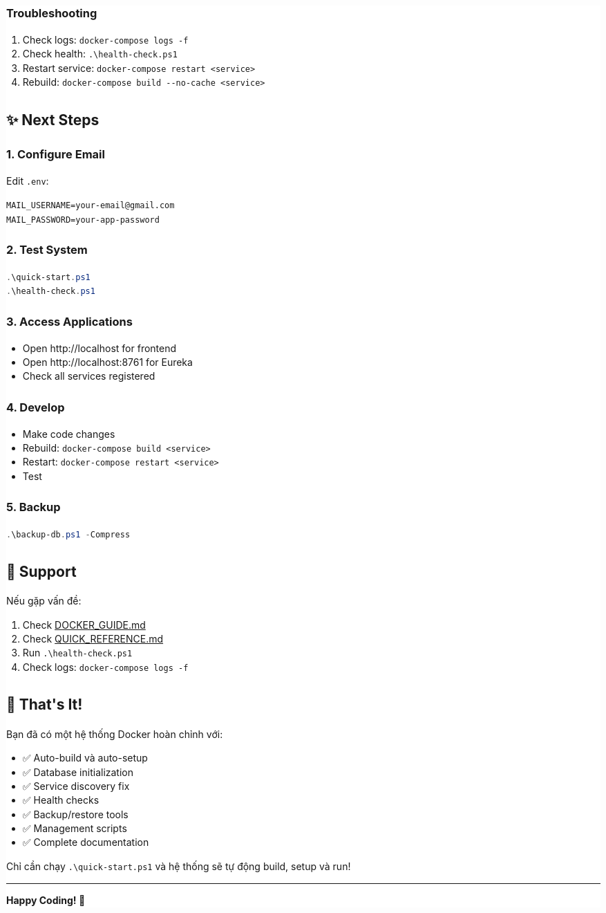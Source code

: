 ### Troubleshooting
1. Check logs: `docker-compose logs -f`
2. Check health: `.\health-check.ps1`
3. Restart service: `docker-compose restart <service>`
4. Rebuild: `docker-compose build --no-cache <service>`

## ✨ Next Steps

### 1. Configure Email
Edit `.env`:
```env
MAIL_USERNAME=your-email@gmail.com
MAIL_PASSWORD=your-app-password
```

### 2. Test System
```powershell
.\quick-start.ps1
.\health-check.ps1
```

### 3. Access Applications
- Open http://localhost for frontend
- Open http://localhost:8761 for Eureka
- Check all services registered

### 4. Develop
- Make code changes
- Rebuild: `docker-compose build <service>`
- Restart: `docker-compose restart <service>`
- Test

### 5. Backup
```powershell
.\backup-db.ps1 -Compress
```

## 🙏 Support

Nếu gặp vấn đề:
1. Check [DOCKER_GUIDE.md](./DOCKER_GUIDE.md)
2. Check [QUICK_REFERENCE.md](./QUICK_REFERENCE.md)
3. Run `.\health-check.ps1`
4. Check logs: `docker-compose logs -f`

## 🎉 That's It!

Bạn đã có một hệ thống Docker hoàn chỉnh với:
- ✅ Auto-build và auto-setup
- ✅ Database initialization
- ✅ Service discovery fix
- ✅ Health checks
- ✅ Backup/restore tools
- ✅ Management scripts
- ✅ Complete documentation

Chỉ cần chạy `.\quick-start.ps1` và hệ thống sẽ tự động build, setup và run!

---

**Happy Coding! 🚀**
